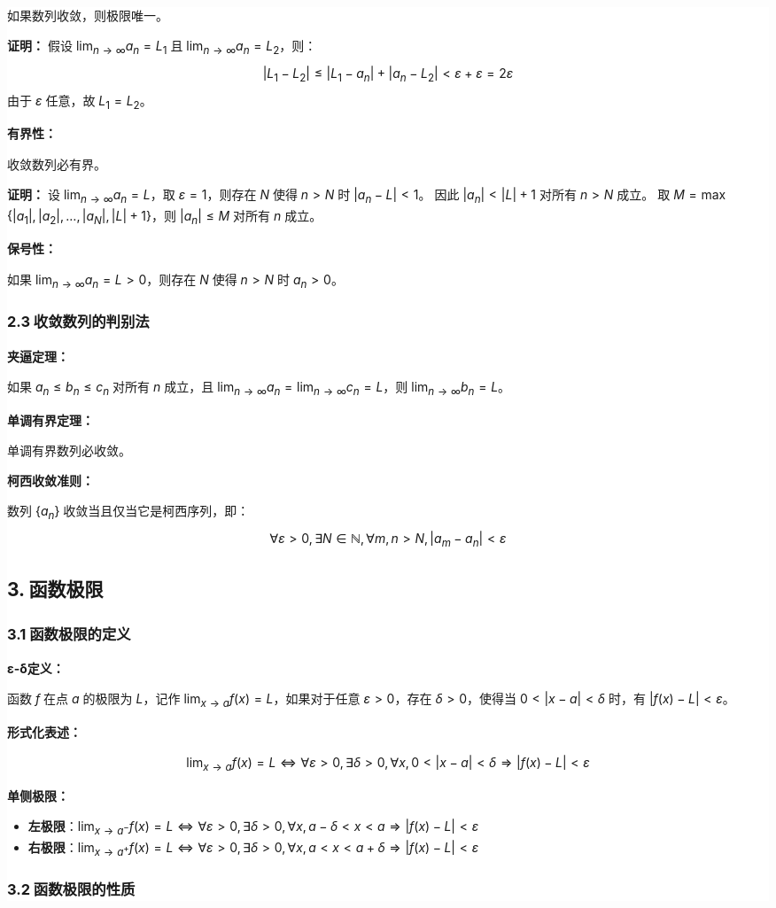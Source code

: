 如果数列收敛，则极限唯一。

**证明：**
假设 $\lim_{n \to \infty} a_n = L_1$ 且 $\lim_{n \to \infty} a_n = L_2$，则：
$$|L_1 - L_2| \leq |L_1 - a_n| + |a_n - L_2| < \varepsilon + \varepsilon = 2\varepsilon$$
由于 $\varepsilon$ 任意，故 $L_1 = L_2$。

**有界性：**

收敛数列必有界。

**证明：**
设 $\lim_{n \to \infty} a_n = L$，取 $\varepsilon = 1$，则存在 $N$ 使得 $n > N$ 时 $|a_n - L| < 1$。
因此 $|a_n| < |L| + 1$ 对所有 $n > N$ 成立。
取 $M = \max\{|a_1|, |a_2|, \ldots, |a_N|, |L| + 1\}$，则 $|a_n| \leq M$ 对所有 $n$ 成立。

**保号性：**

如果 $\lim_{n \to \infty} a_n = L > 0$，则存在 $N$ 使得 $n > N$ 时 $a_n > 0$。

### 2.3 收敛数列的判别法

**夹逼定理：**

如果 $a_n \leq b_n \leq c_n$ 对所有 $n$ 成立，且 $\lim_{n \to \infty} a_n = \lim_{n \to \infty} c_n = L$，则 $\lim_{n \to \infty} b_n = L$。

**单调有界定理：**

单调有界数列必收敛。

**柯西收敛准则：**

数列 $\{a_n\}$ 收敛当且仅当它是柯西序列，即：
$$\forall \varepsilon > 0, \exists N \in \mathbb{N}, \forall m, n > N, |a_m - a_n| < \varepsilon$$

## 3. 函数极限

### 3.1 函数极限的定义

**ε-δ定义：**

函数 $f$ 在点 $a$ 的极限为 $L$，记作 $\lim_{x \to a} f(x) = L$，如果对于任意 $\varepsilon > 0$，存在 $\delta > 0$，使得当 $0 < |x - a| < \delta$ 时，有 $|f(x) - L| < \varepsilon$。

**形式化表述：**

$$\lim_{x \to a} f(x) = L \iff \forall \varepsilon > 0, \exists \delta > 0, \forall x, 0 < |x - a| < \delta \Rightarrow |f(x) - L| < \varepsilon$$

**单侧极限：**

- **左极限**：$\lim_{x \to a^-} f(x) = L \iff \forall \varepsilon > 0, \exists \delta > 0, \forall x, a - \delta < x < a \Rightarrow |f(x) - L| < \varepsilon$
- **右极限**：$\lim_{x \to a^+} f(x) = L \iff \forall \varepsilon > 0, \exists \delta > 0, \forall x, a < x < a + \delta \Rightarrow |f(x) - L| < \varepsilon$

### 3.2 函数极限的性质
